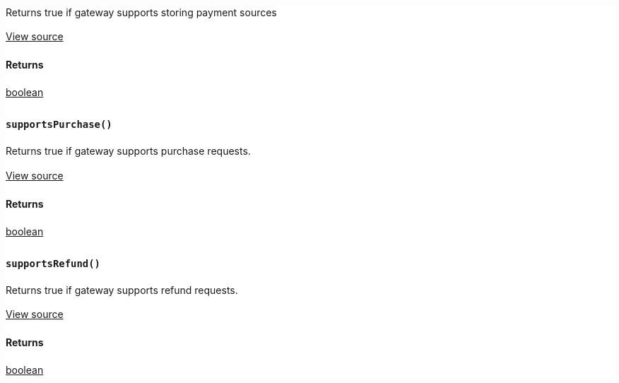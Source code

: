 


Returns true if gateway supports storing payment sources








[View source](https://github.com/craftcms/commerce/blob/master/src/gateways/MissingGateway.php#L158-L161)



#### Returns

[boolean](http://php.net/language.types.boolean)



### `supportsPurchase()`





Returns true if gateway supports purchase requests.








[View source](https://github.com/craftcms/commerce/blob/master/src/gateways/MissingGateway.php#L166-L169)



#### Returns

[boolean](http://php.net/language.types.boolean)



### `supportsRefund()`





Returns true if gateway supports refund requests.








[View source](https://github.com/craftcms/commerce/blob/master/src/gateways/MissingGateway.php#L174-L177)



#### Returns

[boolean](http://php.net/language.types.boolean)

